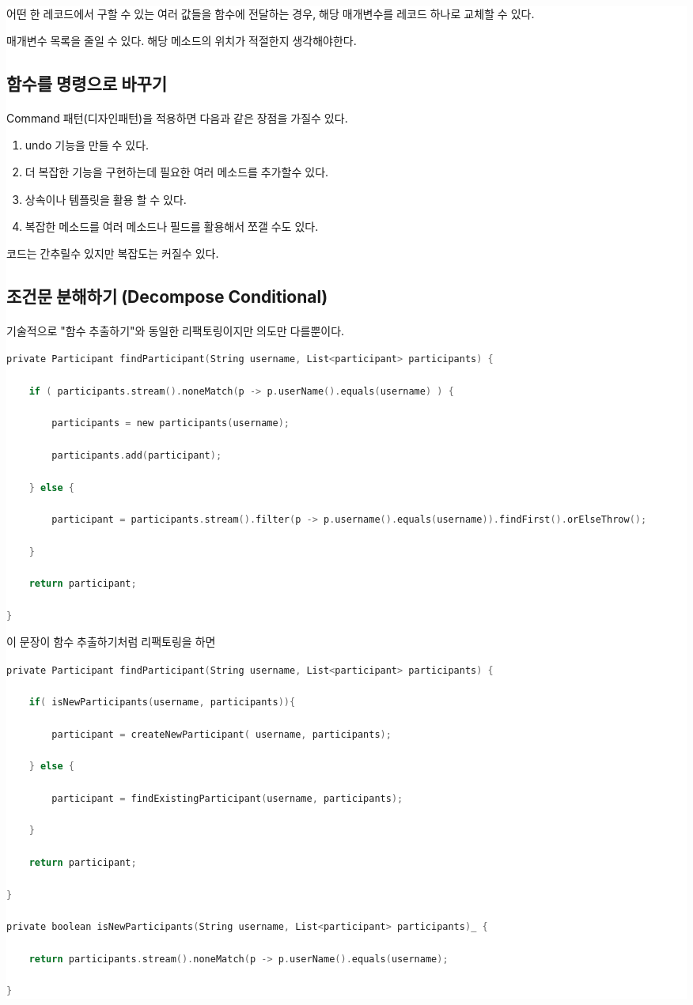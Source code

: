 어떤 한 레코드에서 구할 수 있는 여러 값들을 함수에 전달하는 경우, 해당 매개변수를 레코드 하나로 교체할 수 있다.

매개변수 목록을 줄일 수 있다. 해당 메소드의 위치가 적절한지 생각해야한다. 

## 함수를 명령으로 바꾸기

Command 패턴(디자인패턴)을 적용하면 다음과 같은 장점을 가질수 있다.

1) undo 기능을 만들 수 있다.

2) 더 복잡한 기능을 구현하는데 필요한 여러 메소드를 추가할수 있다. 

3) 상속이나 템플릿을 활용 할 수 있다.

4) 복잡한 메소드를 여러 메소드나 필드를 활용해서 쪼갤 수도 있다.

코드는 간추릴수 있지만 복잡도는 커질수 있다.


## 조건문 분해하기 (Decompose Conditional)

기술적으로 "함수 추출하기"와 동일한 리팩토링이지만 의도만 다를뿐이다.

```c
private Participant findParticipant(String username, List<participant> participants) {

    if ( participants.stream().noneMatch(p -> p.userName().equals(username) ) { 

        participants = new participants(username);

        participants.add(participant);

    } else {

        participant = participants.stream().filter(p -> p.username().equals(username)).findFirst().orElseThrow();

    }

    return participant;

}
```
이 문장이 함수 추출하기처럼 리팩토링을 하면
```c
private Participant findParticipant(String username, List<participant> participants) {

    if( isNewParticipants(username, participants)){

        participant = createNewParticipant( username, participants);

    } else {

        participant = findExistingParticipant(username, participants);

    }

    return participant;

}

private boolean isNewParticipants(String username, List<participant> participants)_ {

    return participants.stream().noneMatch(p -> p.userName().equals(username);

}

```
